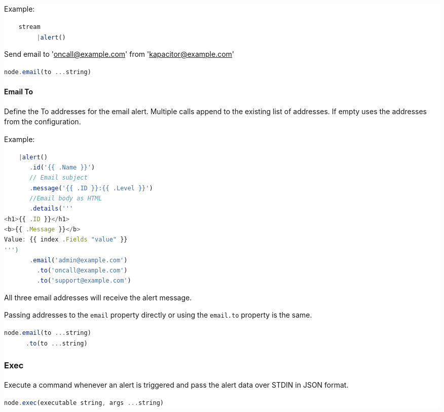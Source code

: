 Example:


```javascript
    stream
         |alert()
```

Send email to &#39;oncall@example.com&#39; from &#39;kapacitor@example.com&#39;



```javascript
node.email(to ...string)
```

#### Email To

Define the To addresses for the email alert.
Multiple calls append to the existing list of addresses.
If empty uses the addresses from the configuration.

Example:


```javascript
    |alert()
       .id('{{ .Name }}')
       // Email subject
       .message('{{ .ID }}:{{ .Level }}')
       //Email body as HTML
       .details('''
<h1>{{ .ID }}</h1>
<b>{{ .Message }}</b>
Value: {{ index .Fields "value" }}
''')
       .email('admin@example.com')
         .to('oncall@example.com')
         .to('support@example.com')
```

All three email addresses will receive the alert message.

Passing addresses to the `email` property directly or using the `email.to` property is the same.


```javascript
node.email(to ...string)
      .to(to ...string)
```



### Exec

Execute a command whenever an alert is triggered and pass the alert data over STDIN in JSON format.


```javascript
node.exec(executable string, args ...string)
```
